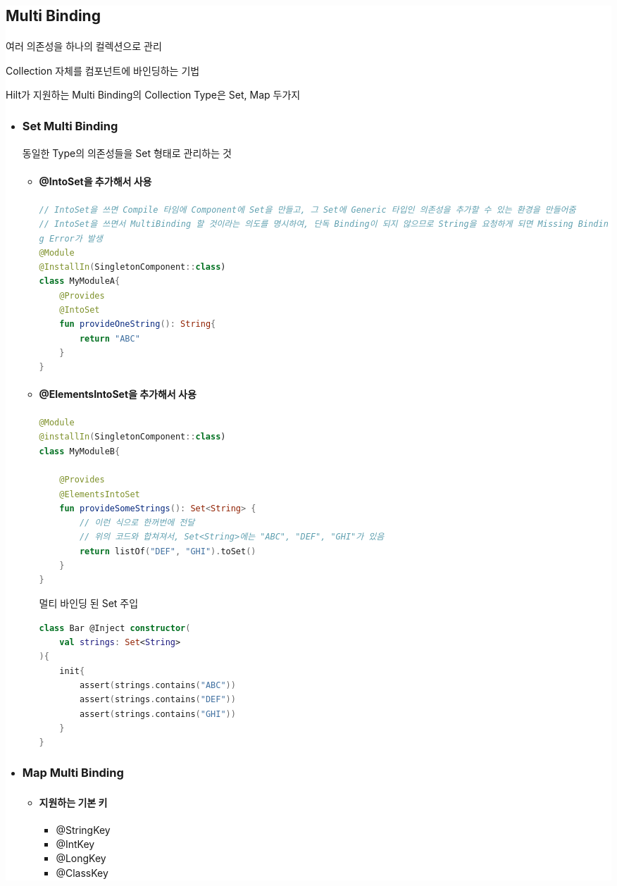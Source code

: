 
## Multi Binding
여러 의존성을 하나의 컬렉션으로 관리

Collection 자체를 컴포넌트에 바인딩하는 기법

Hilt가 지원하는 Multi Binding의 Collection Type은 Set, Map 두가지

+ ### Set Multi Binding
    동일한 Type의 의존성들을 Set 형태로 관리하는 것

    + #### @IntoSet을 추가해서 사용
        ```kotlin
        // IntoSet을 쓰면 Compile 타임에 Component에 Set을 만들고, 그 Set에 Generic 타입인 의존성을 추가할 수 있는 환경을 만들어줌
        // IntoSet을 쓰면서 MultiBinding 할 것이라는 의도를 명시하여, 단독 Binding이 되지 않으므로 String을 요청하게 되면 Missing Binding Error가 발생
        @Module
        @InstallIn(SingletonComponent::class)
        class MyModuleA{
            @Provides
            @IntoSet
            fun provideOneString(): String{
                return "ABC"
            }
        }
        ```
    + #### @ElementsIntoSet을 추가해서 사용
        ```kotlin
        @Module
        @installIn(SingletonComponent::class)
        class MyModuleB{

            @Provides
            @ElementsIntoSet
            fun provideSomeStrings(): Set<String> {
                // 이런 식으로 한꺼번에 전달 
                // 위의 코드와 합쳐져서, Set<String>에는 "ABC", "DEF", "GHI"가 있음
                return listOf("DEF", "GHI").toSet()
            }
        }
        ```

        멀티 바인딩 된 Set 주입

        ```kotlin
        class Bar @Inject constructor(
            val strings: Set<String>
        ){
            init{
                assert(strings.contains("ABC"))
                assert(strings.contains("DEF"))
                assert(strings.contains("GHI"))
            }
        }
        ```
+ ### Map Multi Binding
    + #### 지원하는 기본 키
        + @StringKey
        + @IntKey
        + @LongKey
        + @ClassKey
    
